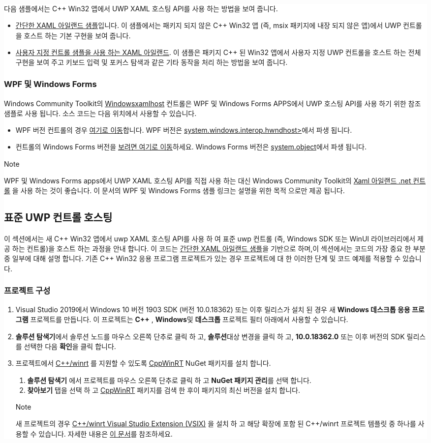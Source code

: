 다음 샘플에서는 C++ Win32 앱에서 UWP XAML 호스팅 API를 사용 하는 방법을 보여 줍니다.

* [간단한 XAML 아일랜드 샘플](https://github.com/microsoft/Xaml-Islands-Samples/tree/master/Standalone_Samples/CppWinRT_Basic_Win32App)입니다. 이 샘플에서는 패키지 되지 않은 C++ Win32 앱 (즉, msix 패키지에 내장 되지 않은 앱)에서 UWP 컨트롤을 호스트 하는 기본 구현을 보여 줍니다.

* [사용자 지정 컨트롤 샘플을 사용 하는 XAML 아일랜드](https://github.com/microsoft/Xaml-Islands-Samples/tree/master/Samples/Win32). 이 샘플은 패키지 C++ 된 Win32 앱에서 사용자 지정 UWP 컨트롤을 호스트 하는 전체 구현을 보여 주고 키보드 입력 및 포커스 탐색과 같은 기타 동작을 처리 하는 방법을 보여 줍니다.

### <a name="wpf-and-windows-forms"></a>WPF 및 Windows Forms

Windows Community Toolkit의 [Windowsxamlhost](https://docs.microsoft.com/windows/communitytoolkit/controls/wpf-winforms/windowsxamlhost) 컨트롤은 WPF 및 Windows Forms APPS에서 UWP 호스팅 API를 사용 하기 위한 참조 샘플로 사용 됩니다. 소스 코드는 다음 위치에서 사용할 수 있습니다.

* WPF 버전 컨트롤의 경우 [여기로 이동](https://github.com/windows-toolkit/Microsoft.Toolkit.Win32/tree/master/Microsoft.Toolkit.Wpf.UI.XamlHost)합니다. WPF 버전은 [system.windows.interop.hwndhost>](https://docs.microsoft.com/dotnet/api/system.windows.interop.hwndhost)에서 파생 됩니다.

* 컨트롤의 Windows Forms 버전을 [보려면 여기로 이동](https://github.com/windows-toolkit/Microsoft.Toolkit.Win32/tree/master/Microsoft.Toolkit.Forms.UI.XamlHost)하세요. Windows Forms 버전은 [system.object](https://docs.microsoft.com/dotnet/api/system.windows.forms.control)에서 파생 됩니다.

> [!NOTE]
> WPF 및 Windows Forms apps에서 UWP XAML 호스팅 API를 직접 사용 하는 대신 Windows Community Toolkit의 [Xaml 아일랜드 .net 컨트롤](xaml-islands.md#wpf-and-windows-forms-applications) 을 사용 하는 것이 좋습니다. 이 문서의 WPF 및 Windows Forms 샘플 링크는 설명을 위한 목적 으로만 제공 됩니다.

## <a name="host-a-standard-uwp-control"></a>표준 UWP 컨트롤 호스팅

이 섹션에서는 새 C++ Win32 앱에서 uwp XAML 호스팅 API를 사용 하 여 표준 uwp 컨트롤 (즉, Windows SDK 또는 WinUI 라이브러리에서 제공 하는 컨트롤)을 호스트 하는 과정을 안내 합니다. 이 코드는 [간단한 XAML 아일랜드 샘플](https://github.com/microsoft/Xaml-Islands-Samples/tree/master/Standalone_Samples/CppWinRT_Basic_Win32App)을 기반으로 하며,이 섹션에서는 코드의 가장 중요 한 부분 중 일부에 대해 설명 합니다. 기존 C++ Win32 응용 프로그램 프로젝트가 있는 경우 프로젝트에 대 한 이러한 단계 및 코드 예제를 적용할 수 있습니다.

### <a name="configure-the-project"></a>프로젝트 구성

1. Visual Studio 2019에서 Windows 10 버전 1903 SDK (버전 10.0.18362) 또는 이후 릴리스가 설치 된 경우 새 **Windows 데스크톱 응용 프로그램** 프로젝트를 만듭니다. 이 프로젝트는 **C++** , **Windows**및 **데스크톱** 프로젝트 필터 아래에서 사용할 수 있습니다.

2. **솔루션 탐색기**에서 솔루션 노드를 마우스 오른쪽 단추로 클릭 하 고, **솔루션**대상 변경을 클릭 하 고, **10.0.18362.0** 또는 이후 버전의 SDK 릴리스를 선택한 다음 **확인**을 클릭 합니다.

3. 프로젝트에서 [ C++/winrt](/windows/uwp/cpp-and-winrt-apis) 를 지원할 수 있도록 [CppWinRT](https://www.nuget.org/packages/Microsoft.Windows.CppWinRT/) NuGet 패키지를 설치 합니다.

    1. **솔루션 탐색기** 에서 프로젝트를 마우스 오른쪽 단추로 클릭 하 고 **NuGet 패키지 관리**를 선택 합니다.
    2. **찾아보기** 탭을 선택 하 고 [CppWinRT](https://www.nuget.org/packages/Microsoft.Windows.CppWinRT/) 패키지를 검색 한 후이 패키지의 최신 버전을 설치 합니다.

    > [!NOTE]
    > 새 프로젝트의 경우 [ C++/winrt Visual Studio Extension (VSIX)](https://marketplace.visualstudio.com/items?itemName=CppWinRTTeam.cppwinrt101804264) 을 설치 하 고 해당 확장에 포함 된 C++/winrt 프로젝트 템플릿 중 하나를 사용할 수 있습니다. 자세한 내용은 [이 문서](/windows/uwp/cpp-and-winrt-apis/intro-to-using-cpp-with-winrt#visual-studio-support-for-cwinrt-xaml-the-vsix-extension-and-the-nuget-package)를 참조하세요.
